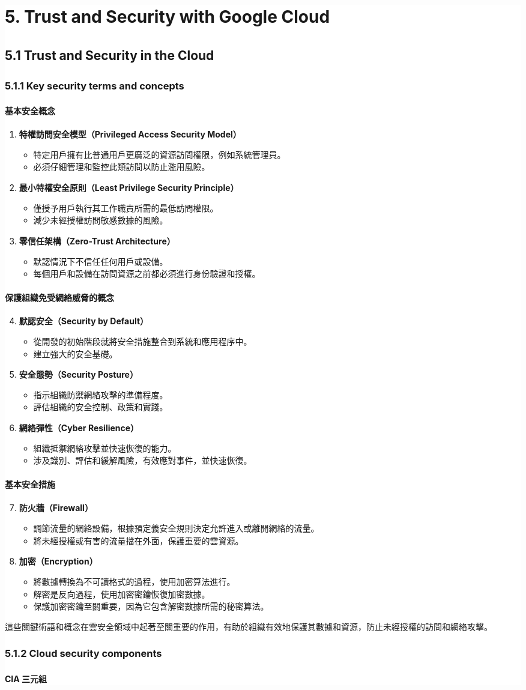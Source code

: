 # 5. Trust and Security with Google Cloud

## 5.1 Trust and Security in the Cloud

### 5.1.1 Key security terms and concepts

#### 基本安全概念

1. **特權訪問安全模型（Privileged Access Security Model）**

    - 特定用戶擁有比普通用戶更廣泛的資源訪問權限，例如系統管理員。
    - 必須仔細管理和監控此類訪問以防止濫用風險。

2. **最小特權安全原則（Least Privilege Security Principle）**

    - 僅授予用戶執行其工作職責所需的最低訪問權限。
    - 減少未經授權訪問敏感數據的風險。

3. **零信任架構（Zero-Trust Architecture）**
    - 默認情況下不信任任何用戶或設備。
    - 每個用戶和設備在訪問資源之前都必須進行身份驗證和授權。

#### 保護組織免受網絡威脅的概念

4. **默認安全（Security by Default）**

    - 從開發的初始階段就將安全措施整合到系統和應用程序中。
    - 建立強大的安全基礎。

5. **安全態勢（Security Posture）**

    - 指示組織防禦網絡攻擊的準備程度。
    - 評估組織的安全控制、政策和實踐。

6. **網絡彈性（Cyber Resilience）**
    - 組織抵禦網絡攻擊並快速恢復的能力。
    - 涉及識別、評估和緩解風險，有效應對事件，並快速恢復。

#### 基本安全措施

7. **防火牆（Firewall）**

    - 調節流量的網絡設備，根據預定義安全規則決定允許進入或離開網絡的流量。
    - 將未經授權或有害的流量擋在外面，保護重要的雲資源。

8. **加密（Encryption）**
    - 將數據轉換為不可讀格式的過程，使用加密算法進行。
    - 解密是反向過程，使用加密密鑰恢復加密數據。
    - 保護加密密鑰至關重要，因為它包含解密數據所需的秘密算法。

這些關鍵術語和概念在雲安全領域中起著至關重要的作用，有助於組織有效地保護其數據和資源，防止未經授權的訪問和網絡攻擊。

### 5.1.2 Cloud security components

#### CIA 三元組
